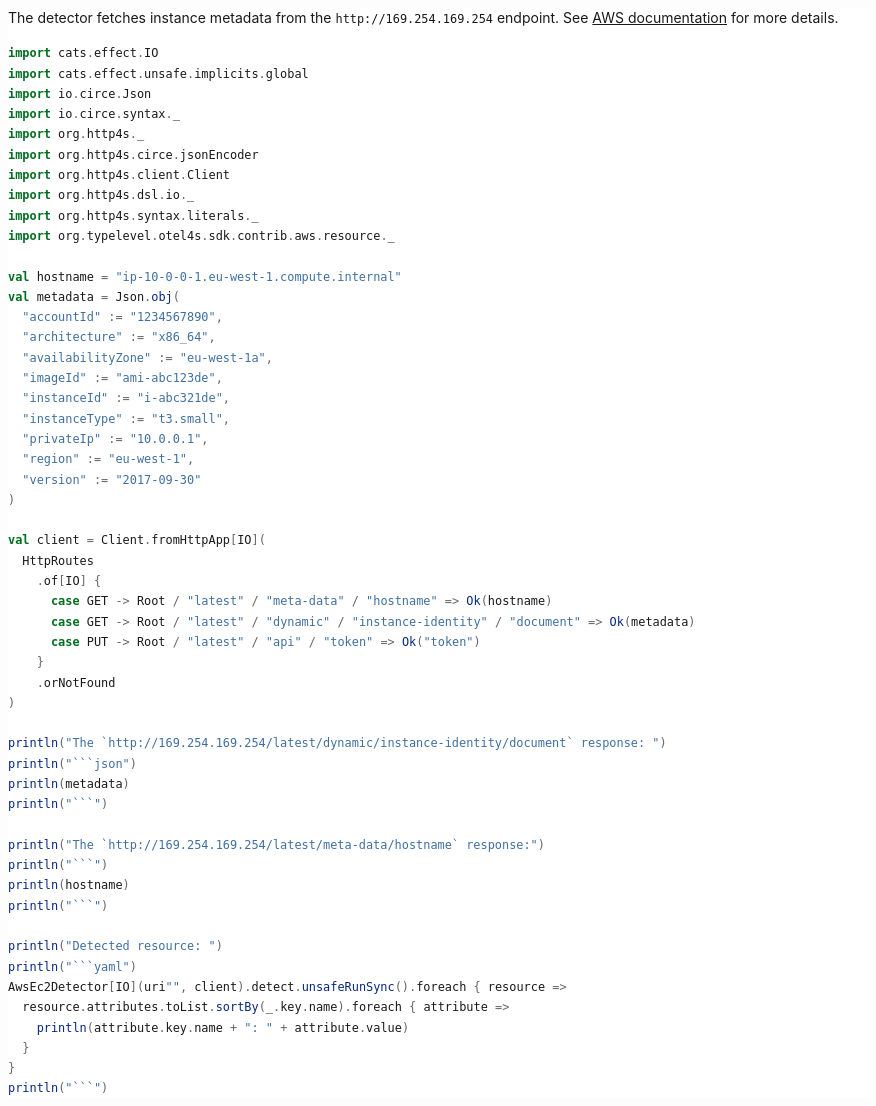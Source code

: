 The detector fetches instance metadata from the `http://169.254.169.254` endpoint.
See [AWS documentation](https://docs.aws.amazon.com/AWSEC2/latest/UserGuide/instancedata-data-retrieval.html) for more
details.

```scala mdoc:reset:passthrough
import cats.effect.IO
import cats.effect.unsafe.implicits.global
import io.circe.Json
import io.circe.syntax._
import org.http4s._
import org.http4s.circe.jsonEncoder
import org.http4s.client.Client
import org.http4s.dsl.io._
import org.http4s.syntax.literals._
import org.typelevel.otel4s.sdk.contrib.aws.resource._

val hostname = "ip-10-0-0-1.eu-west-1.compute.internal"
val metadata = Json.obj(
  "accountId" := "1234567890",
  "architecture" := "x86_64",
  "availabilityZone" := "eu-west-1a",
  "imageId" := "ami-abc123de",
  "instanceId" := "i-abc321de",
  "instanceType" := "t3.small",
  "privateIp" := "10.0.0.1",
  "region" := "eu-west-1",
  "version" := "2017-09-30"
)

val client = Client.fromHttpApp[IO](
  HttpRoutes
    .of[IO] {
      case GET -> Root / "latest" / "meta-data" / "hostname" => Ok(hostname)
      case GET -> Root / "latest" / "dynamic" / "instance-identity" / "document" => Ok(metadata)
      case PUT -> Root / "latest" / "api" / "token" => Ok("token")
    }
    .orNotFound
)

println("The `http://169.254.169.254/latest/dynamic/instance-identity/document` response: ")
println("```json")
println(metadata)
println("```")

println("The `http://169.254.169.254/latest/meta-data/hostname` response:")
println("```")
println(hostname)
println("```")

println("Detected resource: ")
println("```yaml")
AwsEc2Detector[IO](uri"", client).detect.unsafeRunSync().foreach { resource =>
  resource.attributes.toList.sortBy(_.key.name).foreach { attribute =>
    println(attribute.key.name + ": " + attribute.value)
  }
}
println("```")
```
